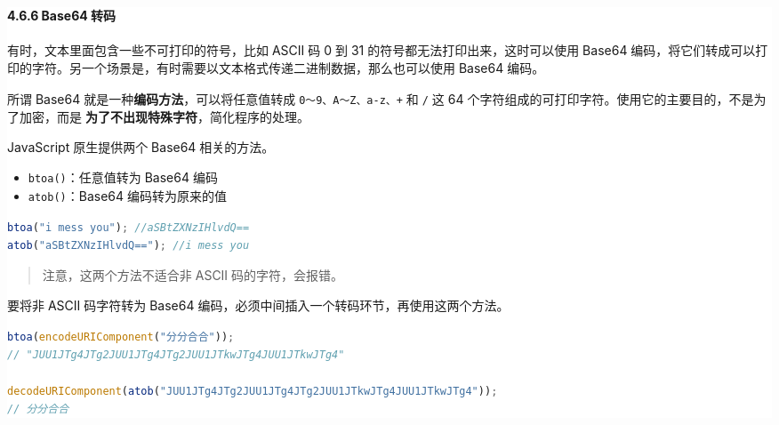 #### 4.6.6 Base64 转码

有时，文本里面包含一些不可打印的符号，比如 ASCII 码 0 到 31 的符号都无法打印出来，这时可以使用 Base64 编码，将它们转成可以打印的字符。另一个场景是，有时需要以文本格式传递二进制数据，那么也可以使用 Base64 编码。

所谓 Base64 就是一种**编码方法**，可以将任意值转成 `0～9、A～Z、a-z、+` 和 `/` 这 64 个字符组成的可打印字符。使用它的主要目的，不是为了加密，而是 **为了不出现特殊字符**，简化程序的处理。

JavaScript 原生提供两个 Base64 相关的方法。

- `btoa()`：任意值转为 Base64 编码
- `atob()`：Base64 编码转为原来的值

```javascript
btoa("i mess you"); //aSBtZXNzIHlvdQ==
atob("aSBtZXNzIHlvdQ=="); //i mess you
```

> 注意，这两个方法不适合非 ASCII 码的字符，会报错。

要将非 ASCII 码字符转为 Base64 编码，必须中间插入一个转码环节，再使用这两个方法。

```javascript
btoa(encodeURIComponent("分分合合"));
// "JUU1JTg4JTg2JUU1JTg4JTg2JUU1JTkwJTg4JUU1JTkwJTg4"

decodeURIComponent(atob("JUU1JTg4JTg2JUU1JTg4JTg2JUU1JTkwJTg4JUU1JTkwJTg4"));
// 分分合合
```
